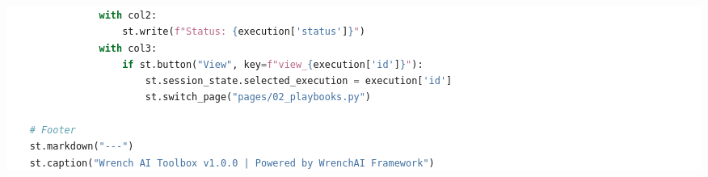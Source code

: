 ```python
                with col2:
                    st.write(f"Status: {execution['status']}")
                with col3:
                    if st.button("View", key=f"view_{execution['id']}"):
                        st.session_state.selected_execution = execution['id']
                        st.switch_page("pages/02_playbooks.py")

    # Footer
    st.markdown("---")
    st.caption("Wrench AI Toolbox v1.0.0 | Powered by WrenchAI Framework")
```
